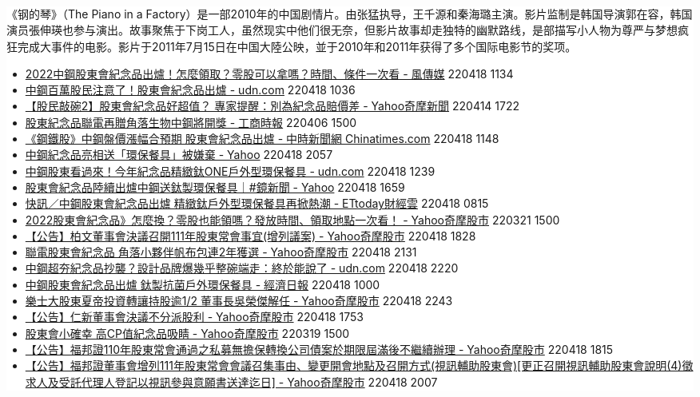《钢的琴》（The Piano in a Factory）是一部2010年的中国剧情片。由张猛执导，王千源和秦海璐主演。影片监制是韩国导演郭在容，韩国演员張伸瑛也参与演出。故事聚焦于下岗工人，虽然现实中他们很无奈，但影片故事却走独特的幽默路线，是部描写小人物为尊严与梦想疯狂完成大事件的电影。影片于2011年7月15日在中国大陸公映，並于2010年和2011年获得了多个国际电影节的奖项。
- [2022中鋼股東會紀念品出爐！怎麼領取？零股可以拿嗎？時間、條件一次看 - 風傳媒](https://www.storm.mg/lifestyle/4292984 "2022中鋼股東會紀念品出爐！怎麼領取？零股可以拿嗎？時間、條件一次看 - 風傳媒") 220418 1134
- [中鋼百萬股民注意了！股東會紀念品出爐 - udn.com](https://udn.com/news/story/7241/6246977?from=udn-ch1_breaknews-1-cate6-news "中鋼百萬股民注意了！股東會紀念品出爐 - udn.com") 220418 1036
- [【股民敲碗2】股東會紀念品好超值？ 專家提醒：別為紀念品賠價差 - Yahoo奇摩新聞](https://tw.news.yahoo.com/%E8%82%A1%E6%B0%91%E6%95%B2%E7%A2%972-%E6%B3%A8%E6%84%8F-%E6%83%B3%E9%A0%98%E4%B8%AD%E9%8B%BC%E7%B4%80%E5%BF%B5%E5%93%81-%E6%9C%80%E5%BE%8C%E8%B2%B7%E9%80%B2%E6%97%A5%E6%98%AF%E9%80%99%E5%A4%A9-024840434.html "【股民敲碗2】股東會紀念品好超值？ 專家提醒：別為紀念品賠價差 - Yahoo奇摩新聞") 220414 1722
- [股東紀念品聯電再贈角落生物中鋼將開獎 - 工商時報](https://ctee.com.tw/news/stocks/622078.html "股東紀念品聯電再贈角落生物中鋼將開獎 - 工商時報") 220406 1500
- [《鋼鐵股》中鋼盤價漲幅合預期 股東會紀念品出爐 - 中時新聞網 Chinatimes.com](https://www.chinatimes.com/realtimenews/20220418001824-260410 "《鋼鐵股》中鋼盤價漲幅合預期 股東會紀念品出爐 - 中時新聞網 Chinatimes.com") 220418 1148
- [中鋼紀念品亮相送「環保餐具」被嫌棄 - Yahoo](https://tw.tv.yahoo.com/%E4%B8%AD%E9%8B%BC%E7%B4%80%E5%BF%B5%E5%93%81%E4%BA%AE%E7%9B%B8-%E9%80%81-%E7%92%B0%E4%BF%9D%E9%A4%90%E5%85%B7-%E8%A2%AB%E5%AB%8C%E6%A3%84-114502518.html "中鋼紀念品亮相送「環保餐具」被嫌棄 - Yahoo") 220418 2057
- [中鋼股東看過來！今年紀念品精緻鈦ONE戶外型環保餐具 - udn.com](https://udn.com/news/story/7252/6247397?from=udn-ch1_breaknews-1-0-news "中鋼股東看過來！今年紀念品精緻鈦ONE戶外型環保餐具 - udn.com") 220418 1239
- [股東會紀念品陸續出爐中鋼送鈦製環保餐具｜#鏡新聞 - Yahoo](https://tw.tv.yahoo.com/%E8%82%A1%E6%9D%B1%E6%9C%83%E7%B4%80%E5%BF%B5%E5%93%81%E9%99%B8%E7%BA%8C%E5%87%BA%E7%88%90-%E4%B8%AD%E9%8B%BC%E9%80%81%E9%88%A6%E8%A3%BD%E7%92%B0%E4%BF%9D%E9%A4%90%E5%85%B7-%E9%8F%A1%E6%96%B0%E8%81%9E-081721874.html "股東會紀念品陸續出爐中鋼送鈦製環保餐具｜#鏡新聞 - Yahoo") 220418 1659
- [快訊／中鋼股東會紀念品出爐 精緻鈦戶外型環保餐具再掀熱潮 - ETtoday財經雲](https://finance.ettoday.net/news/2231963?redirect=1 "快訊／中鋼股東會紀念品出爐 精緻鈦戶外型環保餐具再掀熱潮 - ETtoday財經雲") 220418 0815
- [2022股東會紀念品》怎麼換？零股也能領嗎？發放時間、領取地點一次看！ - Yahoo奇摩股市](https://tw.stock.yahoo.com/news/2022%E8%82%A1%E6%9D%B1%E6%9C%83%E7%B4%80%E5%BF%B5%E5%93%81-%E6%80%8E%E9%BA%BC%E6%8F%9B-%E9%9B%B6%E8%82%A1%E4%B9%9F%E8%83%BD%E9%A0%98%E5%97%8E-%E7%99%BC%E6%94%BE%E6%99%82%E9%96%93-%E9%A0%98%E5%8F%96%E5%9C%B0%E9%BB%9E-085737963.html "2022股東會紀念品》怎麼換？零股也能領嗎？發放時間、領取地點一次看！ - Yahoo奇摩股市") 220321 1500
- [【公告】柏文董事會決議召開111年股東常會事宜(增列議案) - Yahoo奇摩股市](https://tw.stock.yahoo.com/news/%E5%85%AC%E5%91%8A-%E6%9F%8F%E6%96%87%E8%91%A3%E4%BA%8B%E6%9C%83%E6%B1%BA%E8%AD%B0%E5%8F%AC%E9%96%8B111%E5%B9%B4%E8%82%A1%E6%9D%B1%E5%B8%B8%E6%9C%83%E4%BA%8B%E5%AE%9C-%E5%A2%9E%E5%88%97%E8%AD%B0%E6%A1%88-102821338.html?bcmt=1 "【公告】柏文董事會決議召開111年股東常會事宜(增列議案) - Yahoo奇摩股市") 220418 1828
- [聯電股東會紀念品 角落小夥伴帆布包連2年獲選 - Yahoo奇摩股市](https://tw.stock.yahoo.com/news/%E8%81%AF%E9%9B%BB%E8%82%A1%E6%9D%B1%E6%9C%83%E7%B4%80%E5%BF%B5%E5%93%81-%E8%A7%92%E8%90%BD%E5%B0%8F%E5%A4%A5%E4%BC%B4%E5%B8%86%E5%B8%83%E5%8C%85%E9%80%A32%E5%B9%B4%E7%8D%B2%E9%81%B8-133131728.html "聯電股東會紀念品 角落小夥伴帆布包連2年獲選 - Yahoo奇摩股市") 220418 2131
- [中鋼超夯紀念品抄襲？設計品牌爆幾乎整碗端走：終於能說了 - udn.com](https://udn.com/news/amp/story/7241/6248732 "中鋼超夯紀念品抄襲？設計品牌爆幾乎整碗端走：終於能說了 - udn.com") 220418 2220
- [中鋼股東會紀念品出爐 鈦製抗菌戶外環保餐具 - 經濟日報](https://money.udn.com/money/story/5612/6246914?from=edn_newest_index "中鋼股東會紀念品出爐 鈦製抗菌戶外環保餐具 - 經濟日報") 220418 1000
- [樂士大股東夏帝投資轉讓持股逾1/2 董事長吳榮傑解任 - Yahoo奇摩股市](https://tw.stock.yahoo.com/news/%E6%A8%82%E5%A3%AB%E5%A4%A7%E8%82%A1%E6%9D%B1%E5%A4%8F%E5%B8%9D%E6%8A%95%E8%B3%87%E8%BD%89%E8%AE%93%E6%8C%81%E8%82%A1%E9%80%BE1-2-%E8%91%A3%E4%BA%8B%E9%95%B7%E5%90%B3%E6%A6%AE%E5%82%91%E8%A7%A3%E4%BB%BB-144315400.html?bcmt=1 "樂士大股東夏帝投資轉讓持股逾1/2 董事長吳榮傑解任 - Yahoo奇摩股市") 220418 2243
- [【公告】仁新董事會決議不分派股利 - Yahoo奇摩股市](https://tw.stock.yahoo.com/news/%E5%85%AC%E5%91%8A-%E4%BB%81%E6%96%B0%E8%91%A3%E4%BA%8B%E6%9C%83%E6%B1%BA%E8%AD%B0%E4%B8%8D%E5%88%86%E6%B4%BE%E8%82%A1%E5%88%A9-095328195.html "【公告】仁新董事會決議不分派股利 - Yahoo奇摩股市") 220418 1753
- [股東會小確幸 高CP值紀念品吸睛 - Yahoo奇摩股市](https://tw.stock.yahoo.com/news/%E8%82%A1%E6%9D%B1%E6%9C%83%E5%B0%8F%E7%A2%BA%E5%B9%B8-%E9%AB%98cp%E5%80%BC%E7%B4%80%E5%BF%B5%E5%93%81%E5%90%B8%E7%9D%9B-201000403.html "股東會小確幸 高CP值紀念品吸睛 - Yahoo奇摩股市") 220319 1500
- [【公告】福邦證110年股東常會通過之私募無擔保轉換公司債案於期限屆滿後不繼續辦理 - Yahoo奇摩股市](https://tw.stock.yahoo.com/news/%E5%85%AC%E5%91%8A-%E7%A6%8F%E9%82%A6%E8%AD%89110%E5%B9%B4%E8%82%A1%E6%9D%B1%E5%B8%B8%E6%9C%83%E9%80%9A%E9%81%8E%E4%B9%8B%E7%A7%81%E5%8B%9F%E7%84%A1%E6%93%94%E4%BF%9D%E8%BD%89%E6%8F%9B%E5%85%AC%E5%8F%B8%E5%82%B5%E6%A1%88%E6%96%BC%E6%9C%9F%E9%99%90%E5%B1%86%E6%BB%BF%E5%BE%8C%E4%B8%8D%E7%B9%BC%E7%BA%8C%E8%BE%A6%E7%90%86-101529698.html?bcmt=1 "【公告】福邦證110年股東常會通過之私募無擔保轉換公司債案於期限屆滿後不繼續辦理 - Yahoo奇摩股市") 220418 1815
- [【公告】福邦證董事會增列111年股東常會會議召集事由、變更開會地點及召開方式(視訊輔助股東會)[更正召開視訊輔助股東會說明(4)徵求人及受託代理人登記以視訊參與意願書送達迄日] - Yahoo奇摩股市](https://tw.stock.yahoo.com/news/%E5%85%AC%E5%91%8A-%E7%A6%8F%E9%82%A6%E8%AD%89%E8%91%A3%E4%BA%8B%E6%9C%83%E5%A2%9E%E5%88%97111%E5%B9%B4%E8%82%A1%E6%9D%B1%E5%B8%B8%E6%9C%83%E6%9C%83%E8%AD%B0%E5%8F%AC%E9%9B%86%E4%BA%8B%E7%94%B1-%E8%AE%8A%E6%9B%B4%E9%96%8B%E6%9C%83%E5%9C%B0%E9%BB%9E%E5%8F%8A%E5%8F%AC%E9%96%8B%E6%96%B9%E5%BC%8F-%E8%A6%96%E8%A8%8A%E8%BC%94%E5%8A%A9%E8%82%A1%E6%9D%B1%E6%9C%83-%E6%9B%B4%E6%AD%A3%E5%8F%AC%E9%96%8B%E8%A6%96%E8%A8%8A%E8%BC%94%E5%8A%A9%E8%82%A1%E6%9D%B1%E6%9C%83%E8%AA%AA%E6%98%8E-120709875.html?bcmt=1 "【公告】福邦證董事會增列111年股東常會會議召集事由、變更開會地點及召開方式(視訊輔助股東會)[更正召開視訊輔助股東會說明(4)徵求人及受託代理人登記以視訊參與意願書送達迄日] - Yahoo奇摩股市") 220418 2007